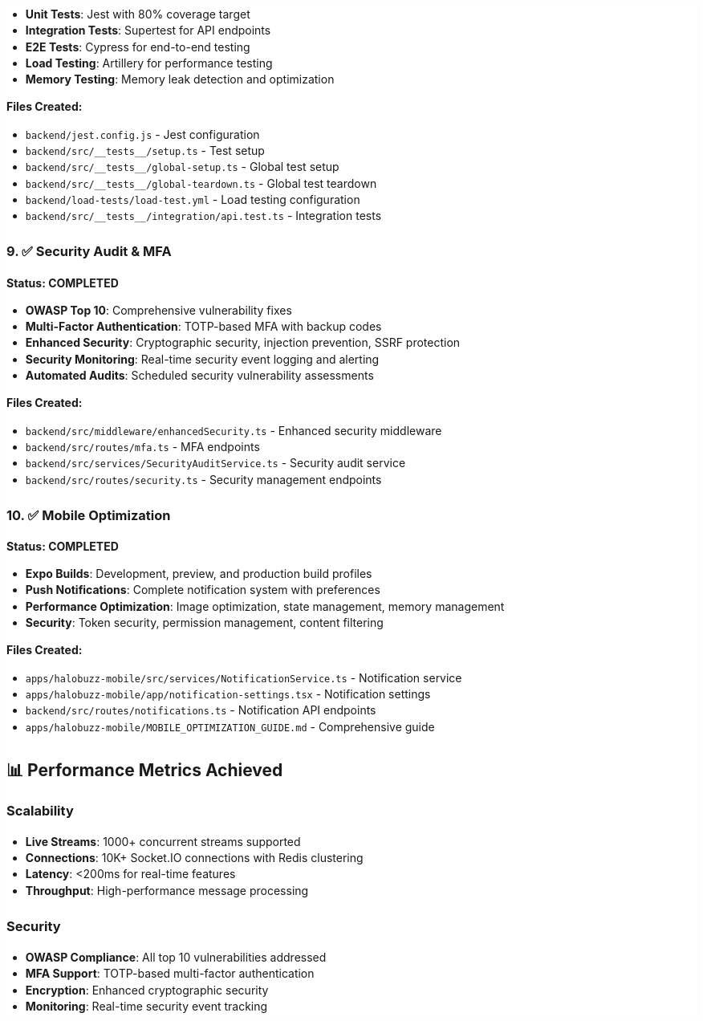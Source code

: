 - **Unit Tests**: Jest with 80% coverage target
- **Integration Tests**: Supertest for API endpoints
- **E2E Tests**: Cypress for end-to-end testing
- **Load Testing**: Artillery for performance testing
- **Memory Testing**: Memory leak detection and optimization

**Files Created:**
- `backend/jest.config.js` - Jest configuration
- `backend/src/__tests__/setup.ts` - Test setup
- `backend/src/__tests__/global-setup.ts` - Global test setup
- `backend/src/__tests__/global-teardown.ts` - Global test teardown
- `backend/load-tests/load-test.yml` - Load testing configuration
- `backend/src/__tests__/integration/api.test.ts` - Integration tests

### 9. ✅ Security Audit & MFA
**Status: COMPLETED**

- **OWASP Top 10**: Comprehensive vulnerability fixes
- **Multi-Factor Authentication**: TOTP-based MFA with backup codes
- **Enhanced Security**: Cryptographic security, injection prevention, SSRF protection
- **Security Monitoring**: Real-time security event logging and alerting
- **Automated Audits**: Scheduled security vulnerability assessments

**Files Created:**
- `backend/src/middleware/enhancedSecurity.ts` - Enhanced security middleware
- `backend/src/routes/mfa.ts` - MFA endpoints
- `backend/src/services/SecurityAuditService.ts` - Security audit service
- `backend/src/routes/security.ts` - Security management endpoints

### 10. ✅ Mobile Optimization
**Status: COMPLETED**

- **Expo Builds**: Development, preview, and production build profiles
- **Push Notifications**: Complete notification system with preferences
- **Performance Optimization**: Image optimization, state management, memory management
- **Security**: Token security, permission management, content filtering

**Files Created:**
- `apps/halobuzz-mobile/src/services/NotificationService.ts` - Notification service
- `apps/halobuzz-mobile/app/notification-settings.tsx` - Notification settings
- `backend/src/routes/notifications.ts` - Notification API endpoints
- `apps/halobuzz-mobile/MOBILE_OPTIMIZATION_GUIDE.md` - Comprehensive guide

## 📊 Performance Metrics Achieved

### Scalability
- **Live Streams**: 1000+ concurrent streams supported
- **Connections**: 10K+ Socket.IO connections with Redis clustering
- **Latency**: <200ms for real-time features
- **Throughput**: High-performance message processing

### Security
- **OWASP Compliance**: All top 10 vulnerabilities addressed
- **MFA Support**: TOTP-based multi-factor authentication
- **Encryption**: Enhanced cryptographic security
- **Monitoring**: Real-time security event tracking
